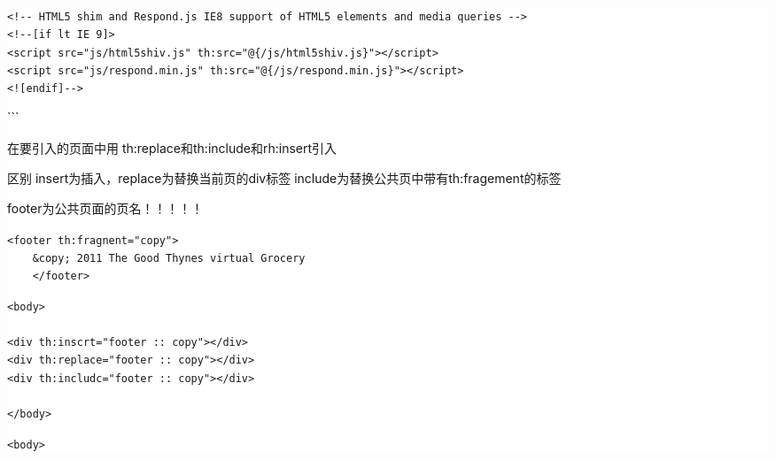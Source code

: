     <!-- HTML5 shim and Respond.js IE8 support of HTML5 elements and media queries -->
    <!--[if lt IE 9]>
    <script src="js/html5shiv.js" th:src="@{/js/html5shiv.js}"></script>
    <script src="js/respond.min.js" th:src="@{/js/respond.min.js}"></script>
    <![endif]-->

</head>
<body>


<div id="leftmenu" class="left-side sticky-left-side"></div>




<div th:fragment="headmenu" class="header-section">
</div>





<div id="commonscript">
    <!-- Placed js at the end of the document so the pages load faster -->
    <script th:src="@{/js/jquery-1.10.2.min.js}"></script>
    <script th:src="@{/js/jquery-ui-1.9.2.custom.min.js}"></script>
    <script th:src="@{/js/jquery-migrate-1.2.1.min.js}"></script>
    <script th:src="@{/js/bootstrap.min.js}"></script>
    <script th:src="@{/js/modernizr.min.js}"></script>
    <script th:src="@{/js/jquery.nicescroll.js}"></script>
    <!--common scripts for all pages-->
    <script th:src="@{js/scripts.js}"></script>
</div>
```

在要引入的页面中用 th:replace和th:include和rh:insert引入

区别 insert为插入，replace为替换当前页的div标签	include为替换公共页中带有th:fragement的标签

footer为公共页面的页名！！！！！

```
<footer th:fragnent="copy">
    &copy; 2011 The Good Thynes virtual Grocery
    </footer>
```

```
<body>

<div th:inscrt="footer :: copy"></div>
<div th:replace="footer :: copy"></div>
<div th:includc="footer :: copy"></div>

</body>
```

```
<body>
